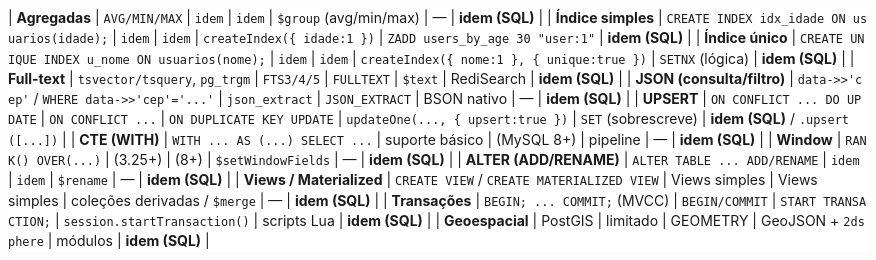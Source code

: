 | **Agregadas**              | `AVG/MIN/MAX`                                                                  | `idem`                                                                      | `idem`                                                                                     | `$group` (avg/min/max)                                        | —                                 | **idem (SQL)**                                                                |
| **Índice simples**         | `CREATE INDEX idx_idade ON usuarios(idade);`                                   | `idem`                                                                      | `idem`                                                                                     | `createIndex({ idade:1 })`                                    | `ZADD users_by_age 30 "user:1"`   | **idem (SQL)**                                                                |
| **Índice único**           | `CREATE UNIQUE INDEX u_nome ON usuarios(nome);`                                | `idem`                                                                      | `idem`                                                                                     | `createIndex({ nome:1 }, { unique:true })`                    | `SETNX` (lógica)                  | **idem (SQL)**                                                                |
| **Full-text**              | `tsvector/tsquery`, `pg_trgm`                                                  | `FTS3/4/5`                                                                  | `FULLTEXT`                                                                                 | `$text`                                                       | RediSearch                        | **idem (SQL)**                                                                |
| **JSON (consulta/filtro)** | `data->>'cep'` / `WHERE data->>'cep'='...'`                                    | `json_extract`                                                              | `JSON_EXTRACT`                                                                             | BSON nativo                                                   | —                                 | **idem (SQL)**                                                                |
| **UPSERT**                 | `ON CONFLICT ... DO UPDATE`                                                    | `ON CONFLICT ...`                                                           | `ON DUPLICATE KEY UPDATE`                                                                  | `updateOne(..., { upsert:true })`                             | `SET` (sobrescreve)               | **idem (SQL)** / `.upsert([...])`                                             |
| **CTE (WITH)**             | `WITH ... AS (...) SELECT ...`                                                 | suporte básico                                                              | (MySQL 8+)                                                                                 | pipeline                                                      | —                                 | **idem (SQL)**                                                                |
| **Window**                 | `RANK() OVER(...)`                                                             | (3.25+)                                                                     | (8+)                                                                                       | `$setWindowFields`                                            | —                                 | **idem (SQL)**                                                                |
| **ALTER (ADD/RENAME)**     | `ALTER TABLE ... ADD/RENAME`                                                   | `idem`                                                                      | `idem`                                                                                     | `$rename`                                                     | —                                 | **idem (SQL)**                                                                |
| **Views / Materialized**   | `CREATE VIEW` / `CREATE MATERIALIZED VIEW`                                     | Views simples                                                               | Views simples                                                                              | coleções derivadas / `$merge`                                 | —                                 | **idem (SQL)**                                                                |
| **Transações**             | `BEGIN; ... COMMIT;` (MVCC)                                                    | `BEGIN/COMMIT`                                                              | `START TRANSACTION;`                                                                       | `session.startTransaction()`                                  | scripts Lua                       | **idem (SQL)**                                                                |
| **Geoespacial**            | PostGIS                                                                        | limitado                                                                    | GEOMETRY                                                                                   | GeoJSON + `2dsphere`                                          | módulos                           | **idem (SQL)**                                                                |